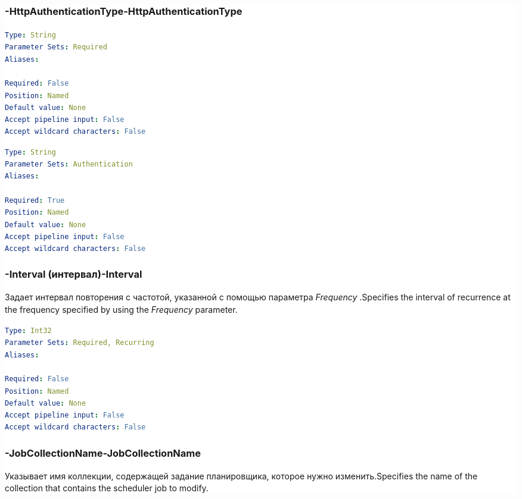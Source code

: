 ### <span data-ttu-id="6776a-155">-HttpAuthenticationType</span><span class="sxs-lookup"><span data-stu-id="6776a-155">-HttpAuthenticationType</span></span>
```yaml
Type: String
Parameter Sets: Required
Aliases: 

Required: False
Position: Named
Default value: None
Accept pipeline input: False
Accept wildcard characters: False
```

```yaml
Type: String
Parameter Sets: Authentication
Aliases: 

Required: True
Position: Named
Default value: None
Accept pipeline input: False
Accept wildcard characters: False
```

### <span data-ttu-id="6776a-156">-Interval (интервал)</span><span class="sxs-lookup"><span data-stu-id="6776a-156">-Interval</span></span>
<span data-ttu-id="6776a-157">Задает интервал повторения с частотой, указанной с помощью параметра *Frequency* .</span><span class="sxs-lookup"><span data-stu-id="6776a-157">Specifies the interval of recurrence at the frequency specified by using the *Frequency* parameter.</span></span>

```yaml
Type: Int32
Parameter Sets: Required, Recurring
Aliases: 

Required: False
Position: Named
Default value: None
Accept pipeline input: False
Accept wildcard characters: False
```

### <span data-ttu-id="6776a-158">-JobCollectionName</span><span class="sxs-lookup"><span data-stu-id="6776a-158">-JobCollectionName</span></span>
<span data-ttu-id="6776a-159">Указывает имя коллекции, содержащей задание планировщика, которое нужно изменить.</span><span class="sxs-lookup"><span data-stu-id="6776a-159">Specifies the name of the collection that contains the scheduler job to modify.</span></span>
